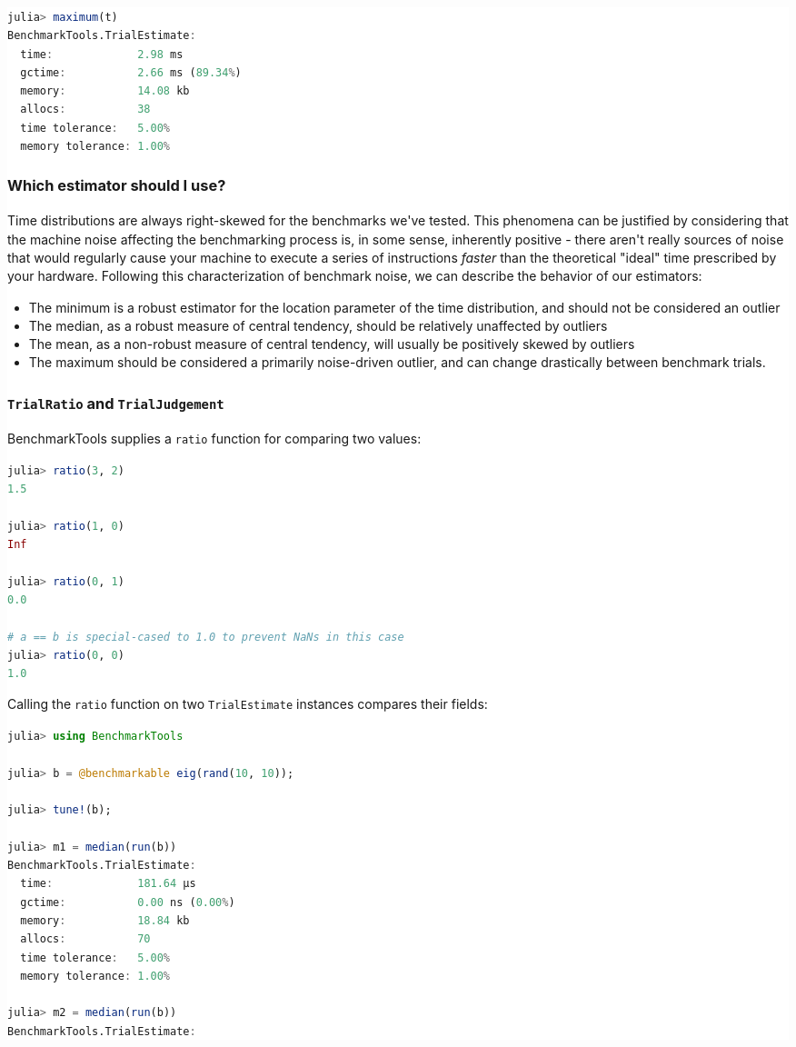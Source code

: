 ```julia
julia> maximum(t)
BenchmarkTools.TrialEstimate:
  time:             2.98 ms
  gctime:           2.66 ms (89.34%)
  memory:           14.08 kb
  allocs:           38
  time tolerance:   5.00%
  memory tolerance: 1.00%
```

### Which estimator should I use?

Time distributions are always right-skewed for the benchmarks we've tested. This phenomena can be justified by considering that the machine noise affecting the benchmarking process is, in some sense, inherently positive - there aren't really sources of noise that would regularly cause your machine to execute a series of instructions *faster* than the theoretical "ideal" time prescribed by your hardware. Following this characterization of benchmark noise, we can describe the behavior of our estimators:

- The minimum is a robust estimator for the location parameter of the time distribution, and should not be considered an outlier
- The median, as a robust measure of central tendency, should be relatively unaffected by outliers
- The mean, as a non-robust measure of central tendency, will usually be positively skewed by outliers
- The maximum should be considered a primarily noise-driven outlier, and can change drastically between benchmark trials.

### `TrialRatio` and `TrialJudgement`

BenchmarkTools supplies a `ratio` function for comparing two values:

```julia
julia> ratio(3, 2)
1.5

julia> ratio(1, 0)
Inf

julia> ratio(0, 1)
0.0

# a == b is special-cased to 1.0 to prevent NaNs in this case
julia> ratio(0, 0)
1.0
```

Calling the `ratio` function on two `TrialEstimate` instances compares their fields:

```julia
julia> using BenchmarkTools

julia> b = @benchmarkable eig(rand(10, 10));

julia> tune!(b);

julia> m1 = median(run(b))
BenchmarkTools.TrialEstimate:
  time:             181.64 μs
  gctime:           0.00 ns (0.00%)
  memory:           18.84 kb
  allocs:           70
  time tolerance:   5.00%
  memory tolerance: 1.00%

julia> m2 = median(run(b))
BenchmarkTools.TrialEstimate:
```